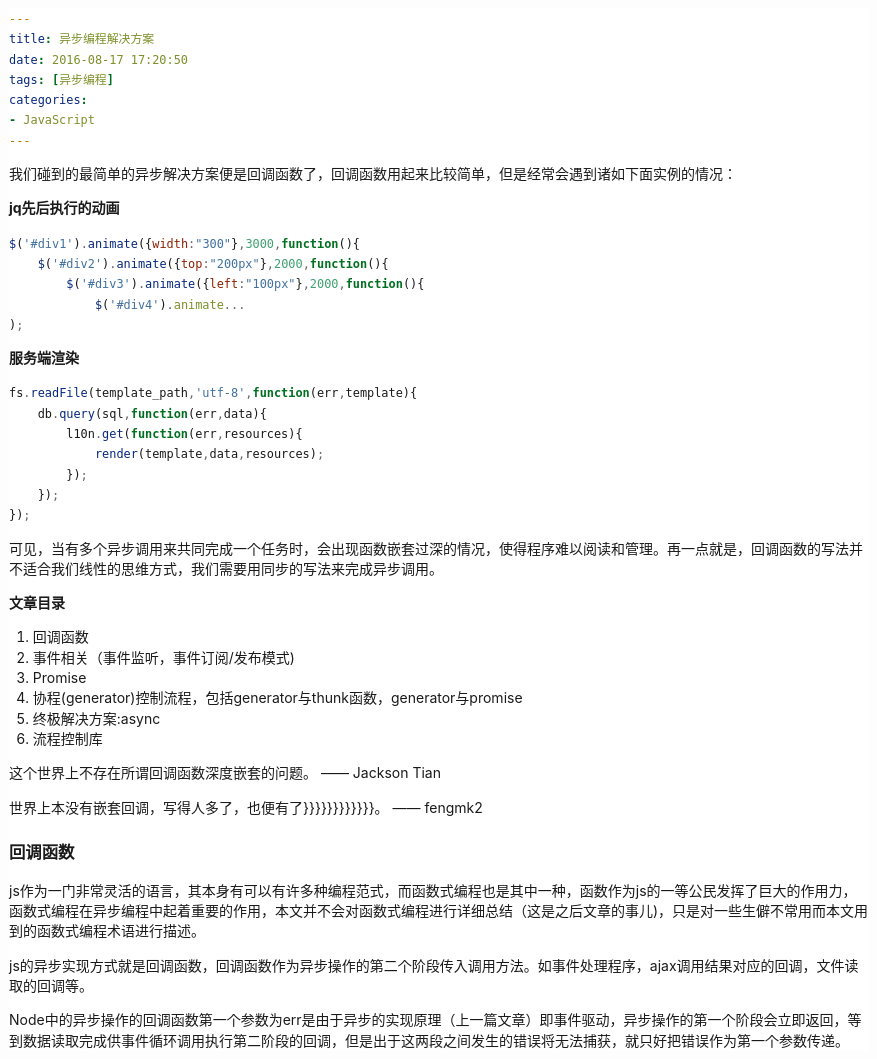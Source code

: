 ```yaml
---
title: 异步编程解决方案
date: 2016-08-17 17:20:50
tags: [异步编程]
categories: 
- JavaScript
---
```

我们碰到的最简单的异步解决方案便是回调函数了，回调函数用起来比较简单，但是经常会遇到诸如下面实例的情况：

**jq先后执行的动画**
```js
$('#div1').animate({width:"300"},3000,function(){
	$('#div2').animate({top:"200px"},2000,function(){
		$('#div3').animate({left:"100px"},2000,function(){
			$('#div4').animate...
);
```
**服务端渲染**
```js
fs.readFile(template_path,'utf-8',function(err,template){
	db.query(sql,function(err,data){
		l10n.get(function(err,resources){
			render(template,data,resources);
		});
	});
});
```

可见，当有多个异步调用来共同完成一个任务时，会出现函数嵌套过深的情况，使得程序难以阅读和管理。再一点就是，回调函数的写法并不适合我们线性的思维方式，我们需要用同步的写法来完成异步调用。

**文章目录**
1. 回调函数
2. 事件相关（事件监听，事件订阅/发布模式)
3. Promise
4. 协程(generator)控制流程，包括generator与thunk函数，generator与promise
5. 终极解决方案:async
6. 流程控制库



这个世界上不存在所谓回调函数深度嵌套的问题。 —— Jackson Tian

世界上本没有嵌套回调，写得人多了，也便有了}}}}}}}}}}}}。 —— fengmk2

### 回调函数

js作为一门非常灵活的语言，其本身有可以有许多种编程范式，而函数式编程也是其中一种，函数作为js的一等公民发挥了巨大的作用力，函数式编程在异步编程中起着重要的作用，本文并不会对函数式编程进行详细总结（这是之后文章的事儿)，只是对一些生僻不常用而本文用到的函数式编程术语进行描述。

js的异步实现方式就是回调函数，回调函数作为异步操作的第二个阶段传入调用方法。如事件处理程序，ajax调用结果对应的回调，文件读取的回调等。

Node中的异步操作的回调函数第一个参数为err是由于异步的实现原理（上一篇文章）即事件驱动，异步操作的第一个阶段会立即返回，等到数据读取完成供事件循环调用执行第二阶段的回调，但是出于这两段之间发生的错误将无法捕获，就只好把错误作为第一个参数传递。
